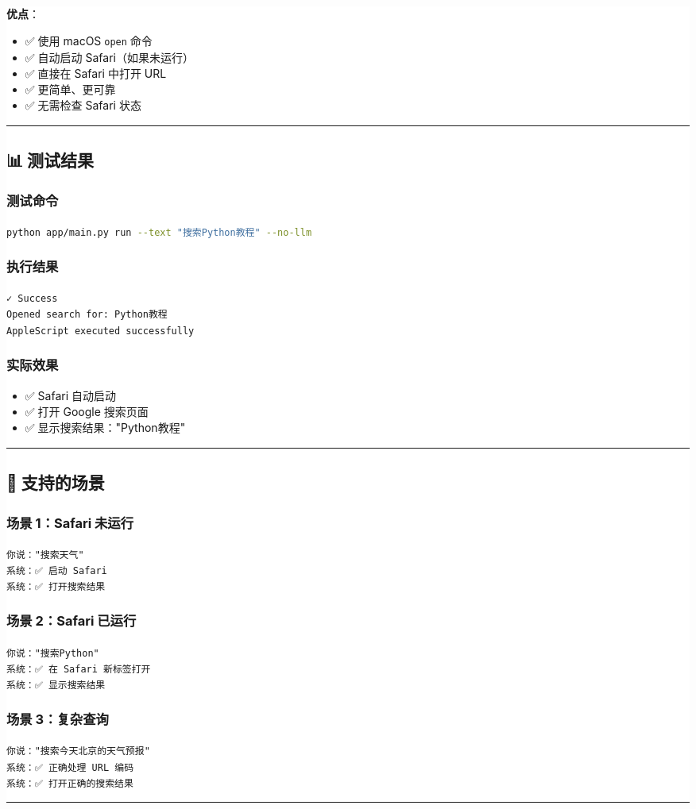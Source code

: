 **优点**：
- ✅ 使用 macOS `open` 命令
- ✅ 自动启动 Safari（如果未运行）
- ✅ 直接在 Safari 中打开 URL
- ✅ 更简单、更可靠
- ✅ 无需检查 Safari 状态

---

## 📊 测试结果

### 测试命令
```bash
python app/main.py run --text "搜索Python教程" --no-llm
```

### 执行结果
```
✓ Success
Opened search for: Python教程
AppleScript executed successfully
```

### 实际效果
- ✅ Safari 自动启动
- ✅ 打开 Google 搜索页面
- ✅ 显示搜索结果："Python教程"

---

## 🎯 支持的场景

### 场景 1：Safari 未运行
```
你说："搜索天气"
系统：✅ 启动 Safari
系统：✅ 打开搜索结果
```

### 场景 2：Safari 已运行
```
你说："搜索Python"
系统：✅ 在 Safari 新标签打开
系统：✅ 显示搜索结果
```

### 场景 3：复杂查询
```
你说："搜索今天北京的天气预报"
系统：✅ 正确处理 URL 编码
系统：✅ 打开正确的搜索结果
```

---